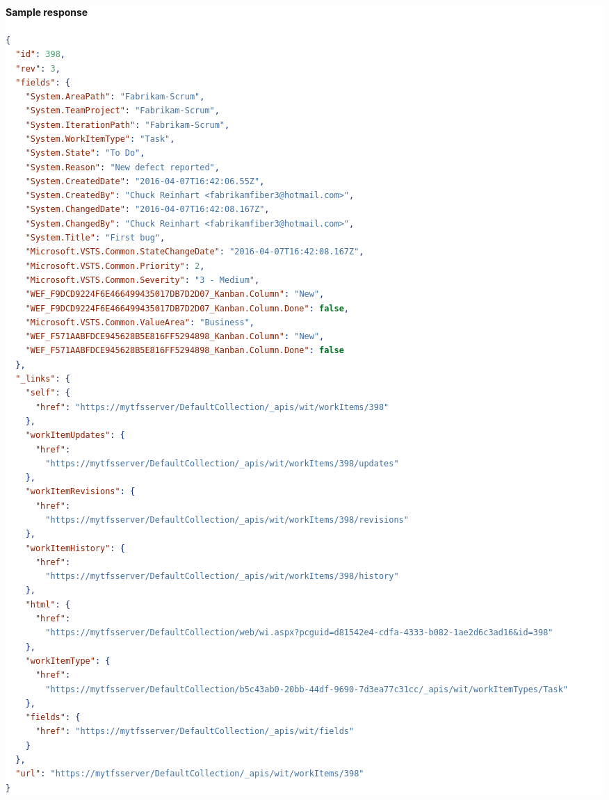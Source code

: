 #### Sample response

```json
{
  "id": 398,
  "rev": 3,
  "fields": {
    "System.AreaPath": "Fabrikam-Scrum",
    "System.TeamProject": "Fabrikam-Scrum",
    "System.IterationPath": "Fabrikam-Scrum",
    "System.WorkItemType": "Task",
    "System.State": "To Do",
    "System.Reason": "New defect reported",
    "System.CreatedDate": "2016-04-07T16:42:06.55Z",
    "System.CreatedBy": "Chuck Reinhart <fabrikamfiber3@hotmail.com>",
    "System.ChangedDate": "2016-04-07T16:42:08.167Z",
    "System.ChangedBy": "Chuck Reinhart <fabrikamfiber3@hotmail.com>",
    "System.Title": "First bug",
    "Microsoft.VSTS.Common.StateChangeDate": "2016-04-07T16:42:08.167Z",
    "Microsoft.VSTS.Common.Priority": 2,
    "Microsoft.VSTS.Common.Severity": "3 - Medium",
    "WEF_F9DCD9224F6E466499435017DB7D2D07_Kanban.Column": "New",
    "WEF_F9DCD9224F6E466499435017DB7D2D07_Kanban.Column.Done": false,
    "Microsoft.VSTS.Common.ValueArea": "Business",
    "WEF_F571AABFDCE945628B5E816FF5294898_Kanban.Column": "New",
    "WEF_F571AABFDCE945628B5E816FF5294898_Kanban.Column.Done": false
  },
  "_links": {
    "self": {
      "href": "https://mytfsserver/DefaultCollection/_apis/wit/workItems/398"
    },
    "workItemUpdates": {
      "href":
        "https://mytfsserver/DefaultCollection/_apis/wit/workItems/398/updates"
    },
    "workItemRevisions": {
      "href":
        "https://mytfsserver/DefaultCollection/_apis/wit/workItems/398/revisions"
    },
    "workItemHistory": {
      "href":
        "https://mytfsserver/DefaultCollection/_apis/wit/workItems/398/history"
    },
    "html": {
      "href":
        "https://mytfsserver/DefaultCollection/web/wi.aspx?pcguid=d81542e4-cdfa-4333-b082-1ae2d6c3ad16&id=398"
    },
    "workItemType": {
      "href":
        "https://mytfsserver/DefaultCollection/b5c43ab0-20bb-44df-9690-7d3ea77c31cc/_apis/wit/workItemTypes/Task"
    },
    "fields": {
      "href": "https://mytfsserver/DefaultCollection/_apis/wit/fields"
    }
  },
  "url": "https://mytfsserver/DefaultCollection/_apis/wit/workItems/398"
}
```
